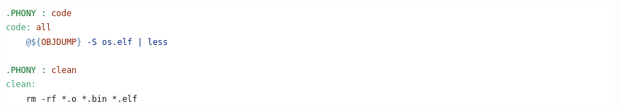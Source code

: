 ```makefile
.PHONY : code
code: all
	@${OBJDUMP} -S os.elf | less

.PHONY : clean
clean:
	rm -rf *.o *.bin *.elf
```

